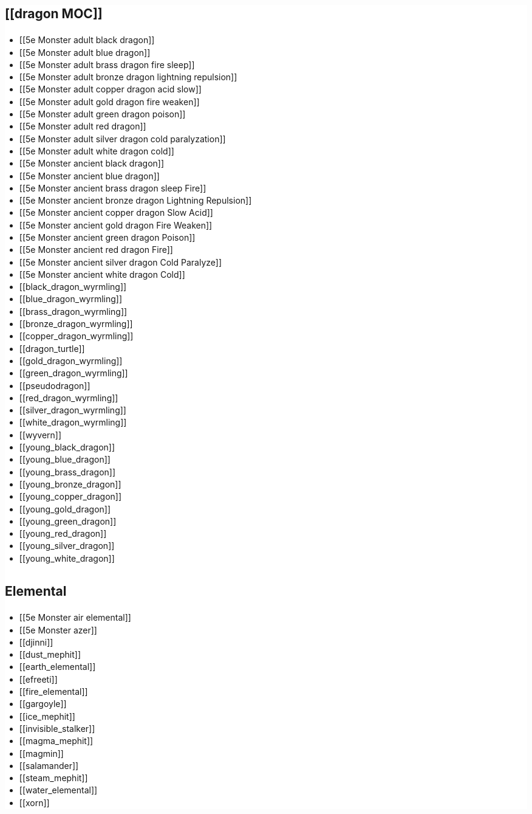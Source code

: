 ## [[dragon MOC]]
- [[5e Monster adult black dragon]]
- [[5e Monster adult blue dragon]]
- [[5e Monster adult brass dragon fire sleep]]
- [[5e Monster adult bronze dragon lightning repulsion]]
- [[5e Monster adult copper dragon acid slow]]
- [[5e Monster adult gold dragon fire weaken]]
- [[5e Monster adult green dragon poison]]
- [[5e Monster adult red dragon]]
- [[5e Monster adult silver dragon cold paralyzation]]
- [[5e Monster adult white dragon cold]]
- [[5e Monster ancient black dragon]]
- [[5e  Monster ancient blue dragon]]
- [[5e Monster ancient brass dragon sleep Fire]]
- [[5e Monster ancient bronze dragon Lightning Repulsion]]
- [[5e Monster ancient  copper dragon Slow Acid]]
- [[5e Monster ancient gold dragon Fire Weaken]]
- [[5e Monster ancient green dragon Poison]]
- [[5e Monster ancient red dragon Fire]]
- [[5e Monster ancient silver dragon Cold Paralyze]]
- [[5e Monster ancient white dragon Cold]]
- [[black_dragon_wyrmling]]
- [[blue_dragon_wyrmling]]
- [[brass_dragon_wyrmling]]
- [[bronze_dragon_wyrmling]]
- [[copper_dragon_wyrmling]]
- [[dragon_turtle]]
- [[gold_dragon_wyrmling]]
- [[green_dragon_wyrmling]]
- [[pseudodragon]]
- [[red_dragon_wyrmling]]
- [[silver_dragon_wyrmling]]
- [[white_dragon_wyrmling]]
- [[wyvern]]
- [[young_black_dragon]]
- [[young_blue_dragon]]
- [[young_brass_dragon]]
- [[young_bronze_dragon]]
- [[young_copper_dragon]]
- [[young_gold_dragon]]
- [[young_green_dragon]]
- [[young_red_dragon]]
- [[young_silver_dragon]]
- [[young_white_dragon]]

## Elemental
- [[5e Monster air elemental]]
- [[5e Monster azer]]
- [[djinni]]
- [[dust_mephit]]
- [[earth_elemental]]
- [[efreeti]]
- [[fire_elemental]]
- [[gargoyle]]
- [[ice_mephit]]
- [[invisible_stalker]]
- [[magma_mephit]]
- [[magmin]]
- [[salamander]]
- [[steam_mephit]]
- [[water_elemental]]
- [[xorn]]